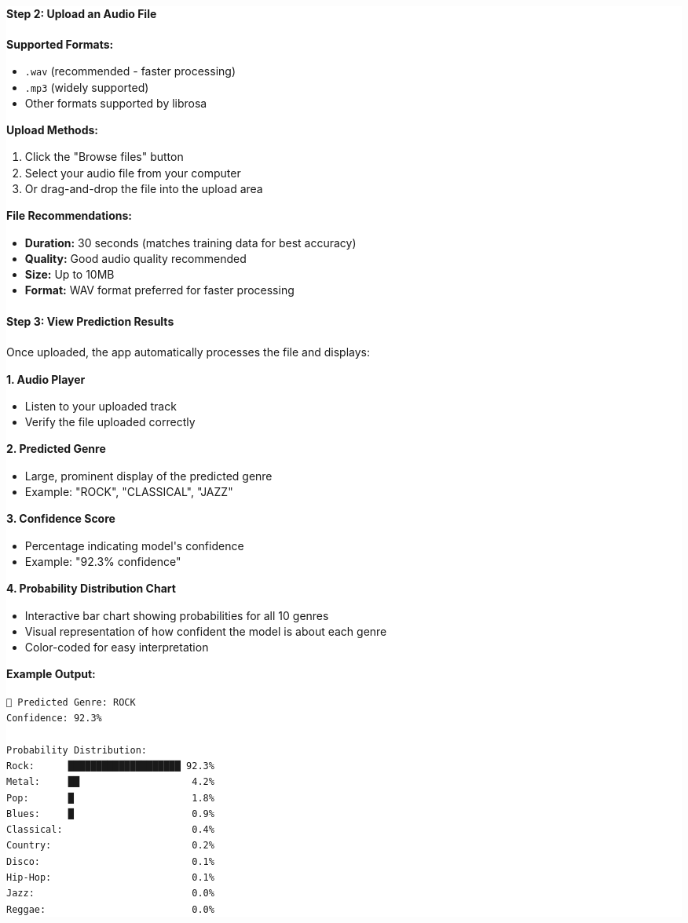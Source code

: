 #### Step 2: Upload an Audio File

**Supported Formats:**
- `.wav` (recommended - faster processing)
- `.mp3` (widely supported)
- Other formats supported by librosa

**Upload Methods:**
1. Click the "Browse files" button
2. Select your audio file from your computer
3. Or drag-and-drop the file into the upload area

**File Recommendations:**
- **Duration:** 30 seconds (matches training data for best accuracy)
- **Quality:** Good audio quality recommended
- **Size:** Up to 10MB
- **Format:** WAV format preferred for faster processing

#### Step 3: View Prediction Results

Once uploaded, the app automatically processes the file and displays:

**1. Audio Player**
- Listen to your uploaded track
- Verify the file uploaded correctly

**2. Predicted Genre**
- Large, prominent display of the predicted genre
- Example: "ROCK", "CLASSICAL", "JAZZ"

**3. Confidence Score**
- Percentage indicating model's confidence
- Example: "92.3% confidence"

**4. Probability Distribution Chart**
- Interactive bar chart showing probabilities for all 10 genres
- Visual representation of how confident the model is about each genre
- Color-coded for easy interpretation

**Example Output:**
```
🎵 Predicted Genre: ROCK
Confidence: 92.3%

Probability Distribution:
Rock:      ████████████████████ 92.3%
Metal:     ██                    4.2%
Pop:       █                     1.8%
Blues:     █                     0.9%
Classical:                       0.4%
Country:                         0.2%
Disco:                           0.1%
Hip-Hop:                         0.1%
Jazz:                            0.0%
Reggae:                          0.0%
```

